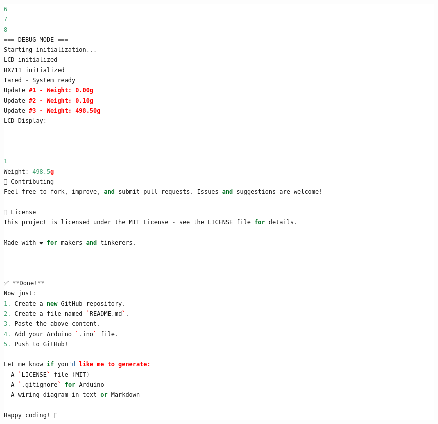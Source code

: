 ```cpp
6
7
8
=== DEBUG MODE ===
Starting initialization...
LCD initialized
HX711 initialized
Tared - System ready
Update #1 - Weight: 0.00g
Update #2 - Weight: 0.10g
Update #3 - Weight: 498.50g
LCD Display:



1
Weight: 498.5g
🤝 Contributing
Feel free to fork, improve, and submit pull requests. Issues and suggestions are welcome!

📄 License
This project is licensed under the MIT License - see the LICENSE file for details.

Made with ❤️ for makers and tinkerers.

---

✅ **Done!**  
Now just:
1. Create a new GitHub repository.
2. Create a file named `README.md`.
3. Paste the above content.
4. Add your Arduino `.ino` file.
5. Push to GitHub!

Let me know if you'd like me to generate:
- A `LICENSE` file (MIT)
- A `.gitignore` for Arduino
- A wiring diagram in text or Markdown

Happy coding! 🚀
